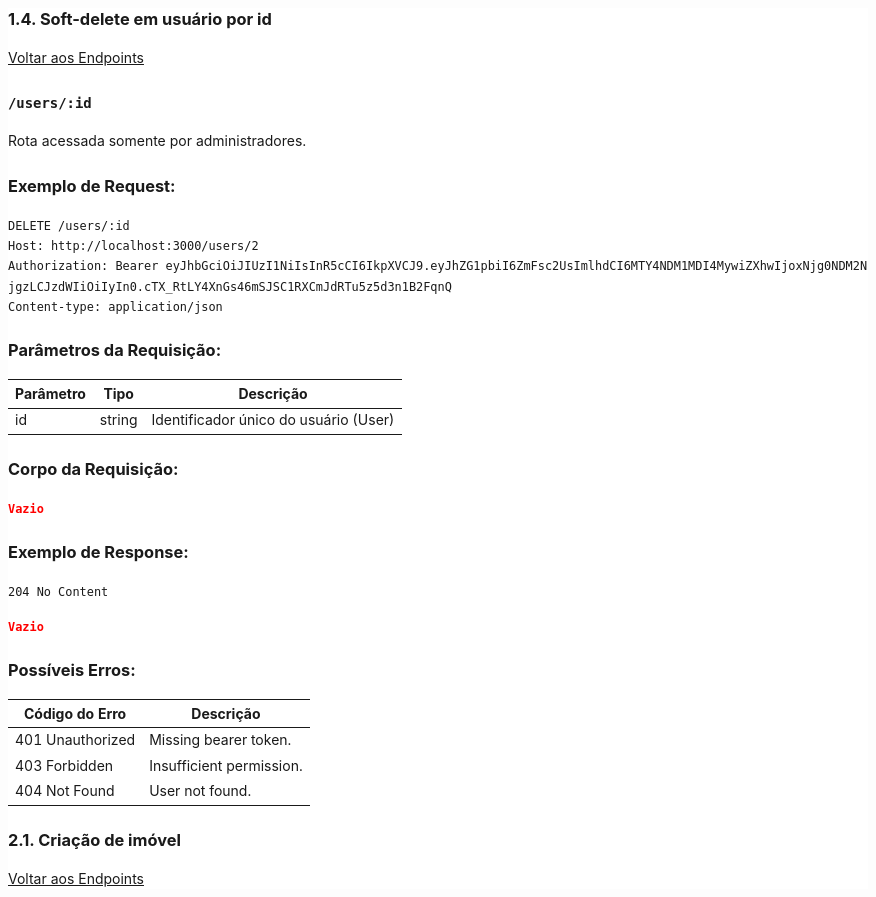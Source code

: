 ### 1.4. **Soft-delete em usuário por id**

[ Voltar aos Endpoints ](#5-endpoints)

### `/users/:id`

Rota acessada somente por administradores.

### Exemplo de Request:

```
DELETE /users/:id
Host: http://localhost:3000/users/2
Authorization: Bearer eyJhbGciOiJIUzI1NiIsInR5cCI6IkpXVCJ9.eyJhZG1pbiI6ZmFsc2UsImlhdCI6MTY4NDM1MDI4MywiZXhwIjoxNjg0NDM2NjgzLCJzdWIiOiIyIn0.cTX_RtLY4XnGs46mSJSC1RXCmJdRTu5z5d3n1B2FqnQ
Content-type: application/json
```

### Parâmetros da Requisição:

| Parâmetro | Tipo   | Descrição                             |
| --------- | ------ | ------------------------------------- |
| id        | string | Identificador único do usuário (User) |

### Corpo da Requisição:

```json
Vazio
```

### Exemplo de Response:

```
204 No Content
```

```json
Vazio
```

### Possíveis Erros:

| Código do Erro   | Descrição                |
| ---------------- | ------------------------ |
| 401 Unauthorized | Missing bearer token.    |
| 403 Forbidden    | Insufficient permission. |
| 404 Not Found    | User not found.          |

### 2.1. **Criação de imóvel**

[ Voltar aos Endpoints ](#5-endpoints)
